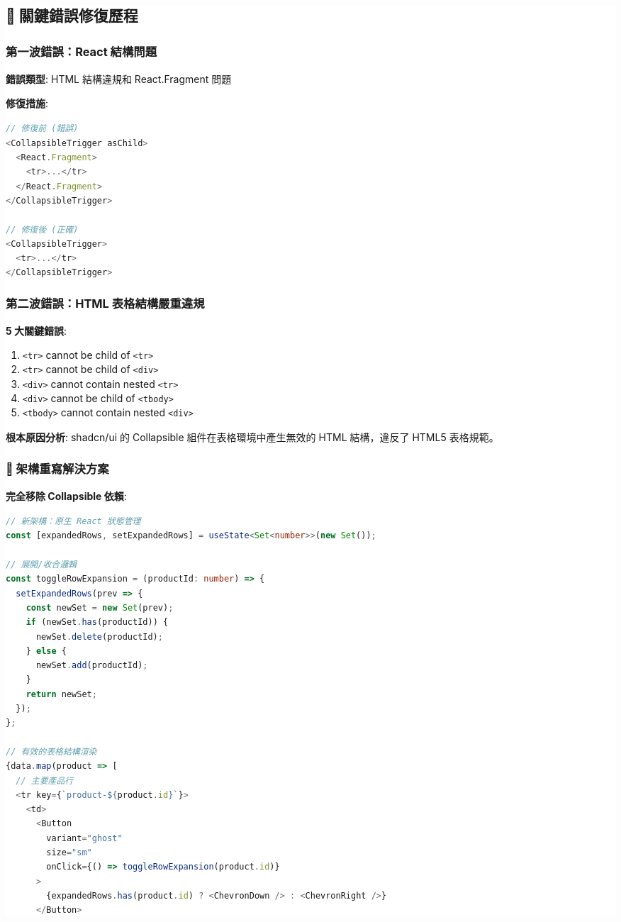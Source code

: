 
## 🐛 關鍵錯誤修復歷程

### 第一波錯誤：React 結構問題
**錯誤類型**: HTML 結構違規和 React.Fragment 問題

**修復措施**:
```typescript
// 修復前 (錯誤)
<CollapsibleTrigger asChild>
  <React.Fragment>
    <tr>...</tr>
  </React.Fragment>
</CollapsibleTrigger>

// 修復後 (正確)
<CollapsibleTrigger>
  <tr>...</tr>
</CollapsibleTrigger>
```

### 第二波錯誤：HTML 表格結構嚴重違規
**5 大關鍵錯誤**:
1. `<tr>` cannot be child of `<tr>`
2. `<tr>` cannot be child of `<div>`
3. `<div>` cannot contain nested `<tr>`
4. `<div>` cannot be child of `<tbody>`
5. `<tbody>` cannot contain nested `<div>`

**根本原因分析**:
shadcn/ui 的 Collapsible 組件在表格環境中產生無效的 HTML 結構，違反了 HTML5 表格規範。

### 🔧 架構重寫解決方案

**完全移除 Collapsible 依賴**:
```typescript
// 新架構：原生 React 狀態管理
const [expandedRows, setExpandedRows] = useState<Set<number>>(new Set());

// 展開/收合邏輯
const toggleRowExpansion = (productId: number) => {
  setExpandedRows(prev => {
    const newSet = new Set(prev);
    if (newSet.has(productId)) {
      newSet.delete(productId);
    } else {
      newSet.add(productId);
    }
    return newSet;
  });
};

// 有效的表格結構渲染
{data.map(product => [
  // 主要產品行
  <tr key={`product-${product.id}`}>
    <td>
      <Button 
        variant="ghost" 
        size="sm"
        onClick={() => toggleRowExpansion(product.id)}
      >
        {expandedRows.has(product.id) ? <ChevronDown /> : <ChevronRight />}
      </Button>
```
